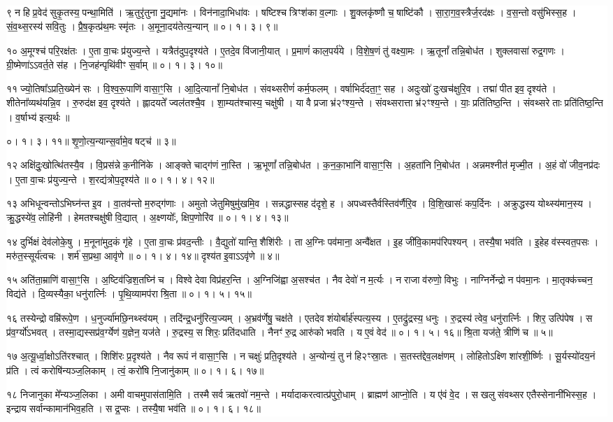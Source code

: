 ९ न हि प्र॒वेद॑ सुकृ॒तस्य॒ पन्था॒मिति॑ । ऋ॒तुरृ॑तुना नु॒द्यमा॑नः ।
विन॑नादा॒भिधा॑वः । षष्टिश्च त्रिꣳश॑का व॒ल्गाः । शु॒क्लकृ॑ष्णौ च॒
षाष्टि॑कौ । सा॒रा॒ग॒व॒स्त्रैर्ज॒रद॑क्षः । व॒स॒न्तो वसु॑भिस्स॒ह
। सं॒व॒थ्स॒रस्य॑ सवि॒तुः । प्रै॒ष॒कृत्प्र॑थ॒मः स्मृ॑तः ।
अ॒मूना॒दय॑तेत्य॒न्यान् ॥ ०। १। ३। ९॥

१० अ॒मूग्श्च॑ परि॒रक्ष॑तः । ए॒ता वा॒चः प्र॑युज्य॒न्ते । यत्रैत॑दुप॒दृश्य॑ते
। ए॒तदे॒व वि॑जानी॒यात् । प्र॒माणं॑ काल॒पर्य॑ये । वि॒शे॒ष॒णं तु॑ वक्ष्या॒मः ।
ऋ॒तूनां᳚ तन्नि॒बोध॑त । शुक्लवासा॑ रुद्र॒गणः । ग्री॒ष्मेणा॑ऽऽवर्त॒ते स॑ह ।
नि॒जह॑न्पृथि॑वीꣳ स॒र्वाम् ॥ ०। १। ३। १०॥

११ ज्यो॒तिषा᳚ऽप्रति॒ख्येन॑ सः । वि॒श्व॒रू॒पाणि॑ वासा॒ꣳ॒सि । आ॒दि॒त्यानां᳚
नि॒बोध॑त । संवथ्सरीणं॑ कर्म॒फलम् । वर्षाभिर्द॑दता॒ꣳ॒ सह । अदुःखो॑
दुःखच॑क्षुरि॒व । तद्मा॑ पीत इव॒ दृश्य॑ते । शीतेना᳚व्यथ॑यन्नि॒व ।
रु॒रुद॑क्ष इव॒ दृश्य॑ते । ह्लादयते᳚ ज्वल॑तश्चै॒व । शा॒म्यत॑श्चास्य॒
चक्षु॑षी । या वै प्रजा भ्र॑२ꣳश्य॒न्ते । संवथ्सरात्ता भ्र॑२ꣳश्य॒न्ते । याः॒
प्रति॑तिष्ठ॒न्ति । संवथ्सरे ताः प्रति॑तिष्ठ॒न्ति । व॒र्षाभ्य॑ इत्य॒र्थः ॥

०। १। ३। ११॥ श‍ृ॒णो॒त्य॒न्यान्स॒र्वामे॒व षट्च॑ ॥ ३॥

१२ अक्षि॑दुः॒खोत्थि॑तस्यै॒व । वि॒प्रस॑न्ने क॒नीनि॑के । आङ्क्ते चाद्ग॑णं ना॒स्ति ।
ऋ॒भूणां᳚ तन्नि॒बोध॑त । क॒न॒का॒भानि॑ वासा॒ꣳ॒सि । अ॒हता॑नि नि॒बोध॑त
। अन्नमश्नीत॑ मृज्मी॒त । अ॒हं वो॑ जीव॒नप्र॑दः । ए॒ता वा॒चः प्र॑युज्य॒न्ते ।
श॒रद्य॑त्रोप॒दृश्य॑ते ॥ ०। १। ४। १२॥

१३ अभिधून्वन्तोऽभिघ्न॑न्त इ॒व । वा॒तव॑न्तो म॒रुद्ग॑णाः । अमुतो जेतुमिषुमु॑खमि॒व
। सन्नद्धास्सह द॑दृशे॒ ह । अपध्वस्तैर्वस्तिव॑र्णैरि॒व । वि॒शि॒खासः॑
कप॒र्दिनः । अक्रुद्धस्य योथ्स्य॑मान॒स्य । क्रु॒द्धस्ये॑व॒ लोहि॑नी । हेमतश्चक्षु॑षी
वि॒द्यात् । अ॒क्ष्णयोः᳚, क्षिप॒णोरि॑व ॥ ०। १। ४। १३॥

१४ दुर्भिक्षं देव॑लोके॒षु । म॒नूना॑मुद॒कं गृ॑हे । ए॒ता वा॒चः
प्र॑वद॒न्तीः । वै॒द्युतो॑ यान्ति॒ शैशि॑रीः । ता अ॒ग्निः पव॑माना॒ अन्वै᳚क्षत
। इ॒ह जी॑वि॒कामप॑रिपश्यन् । तस्यै॒षा भव॑ति । इ॒हेह व॑स्स्वत॒पसः ।
मरु॑त॒स्सूर्य॑त्वचः । शर्म॑ स॒प्रथा॒ आवृ॑णे ॥ ०। १। ४। १४॥ दृश्य॑त
इ॒वाऽऽवृ॑णे ॥ ४॥

१५ अति॑ता॒म्राणि॑ वासा॒ꣳ॒सि । अ॒ष्टिव॑ज्रिश॒तघ्नि॑ च । विश्वे देवा
विप्र॑हर॒न्ति । अ॒ग्निजि॑ह्वा अ॒सश्च॑त । नैव देवो॑ न म॒र्त्यः । न राजा व॑रुणो॒
विभुः । नाग्निर्नेन्द्रो न प॑वमा॒नः । मा॒तृक्क॑च्चन॒ विद्य॑ते । दि॒व्यस्यैका॒
धनु॑रार्त्निः । पृ॒थि॒व्यामप॑रा श्रि॒ता ॥ ०। १। ५। १५॥

१६ तस्येन्द्रो वम्रि॑रूपे॒ण । ध॒नुर्ज्या॑मछि॒नथ्स्व॑यम् । तदि॑न्द्र॒धनु॑रित्य॒ज्यम् ।
अ॒भ्रव॑र्णेषु॒ चक्ष॑ते । एतदेव शंयोर्बार्ह॑स्पत्य॒स्य । ए॒तद्रु॑द्रस्य॒ धनुः
। रु॒द्रस्य॑ त्वेव॒ धनु॑रार्त्निः । शिर॒ उत्पि॑पेष । स प्र॑व॒र्ग्यो॑ऽभवत् ।
तस्मा॒द्यस्सप्र॑व॒र्ग्येण॑ य॒ज्ञेन॒ यज॑ते । रु॒द्रस्य॒ स शिरः॒ प्रति॑दधाति
। नैनꣳ॑ रु॒द्र आरु॑को भवति । य ए॒वं वेद॑ ॥ ०। १। ५। १६॥ श्रि॒ता यज॑ते॒
त्रीणि॑ च ॥ ५॥

१७ अ॒त्यू॒र्ध्वा॒क्षोऽति॑रश्चात् । शिशि॑रः प्र॒दृश्य॑ते । नैव रूपं न॑
वासा॒ꣳ॒सि । न चक्षुः॑ प्रति॒दृश्य॑ते । अ॒न्योन्यं॒ तु न॑ हि२ꣳस्रा॒तः ।
स॒तस्त॑द्देव॒लक्ष॑णम् । लोहितोऽक्ष्णि शा॑रशी॒र्ष्णिः । सू॒र्यस्यो॑दय॒नं
प्र॑ति । त्वं करोषि॑न्यञ्ज॒लिकाम् । त्वं॒ करो॑षि नि॒जानु॑काम् ॥ ०। १। ६। १७॥

१८ निजानुका मे᳚न्यञ्ज॒लिका । अमी वाचमुपास॑तामि॒ति । तस्मै सर्व ऋतवो॑ नम॒न्ते ।
मर्यादाकरत्वात्प्र॑पुरो॒धाम् । ब्राह्मण॑ आप्नो॒ति । य ए॑वं वे॒द । स खलु संवथ्सर
एतैस्सेनानी॑भिस्स॒ह । इन्द्राय सर्वान्कामान॑भिव॒हति । स द्र॒प्सः । तस्यै॒षा
भव॑ति ॥ ०। १। ६। १८॥
